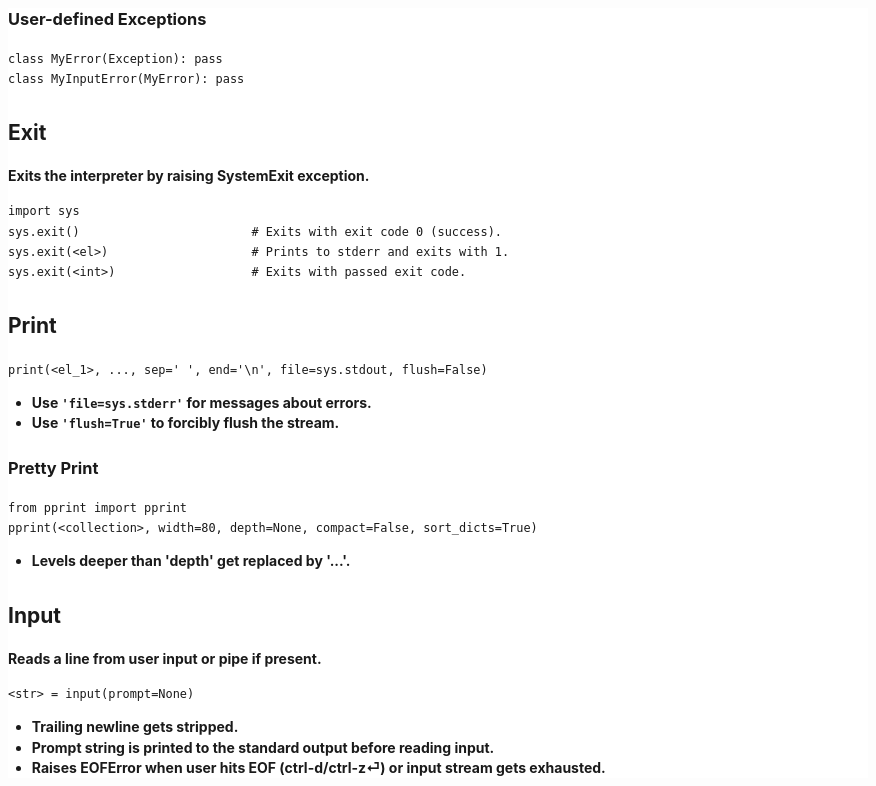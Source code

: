   
### [](#user-defined-exceptions)User-defined Exceptions

```
class MyError(Exception): pass
class MyInputError(MyError): pass

```
  
  
## [](#exit)Exit

**Exits the interpreter by raising SystemExit exception.**

```
import sys
sys.exit()                        # Exits with exit code 0 (success).
sys.exit(<el>)                    # Prints to stderr and exits with 1.
sys.exit(<int>)                   # Exits with passed exit code.

```
  
  
## [](#print)Print

```
print(<el_1>, ..., sep=' ', end='\n', file=sys.stdout, flush=False)

```

*   **Use `'file=sys.stderr'` for messages about errors.**
*   **Use `'flush=True'` to forcibly flush the stream.**
  
  
### [](#pretty-print)Pretty Print

```
from pprint import pprint
pprint(<collection>, width=80, depth=None, compact=False, sort_dicts=True)

```

*   **Levels deeper than 'depth' get replaced by '...'.**
  
  
## [](#input)Input

**Reads a line from user input or pipe if present.**

```
<str> = input(prompt=None)

```

*   **Trailing newline gets stripped.**
*   **Prompt string is printed to the standard output before reading input.**
*   **Raises EOFError when user hits EOF (ctrl-d/ctrl-z⏎) or input stream gets exhausted.**
  